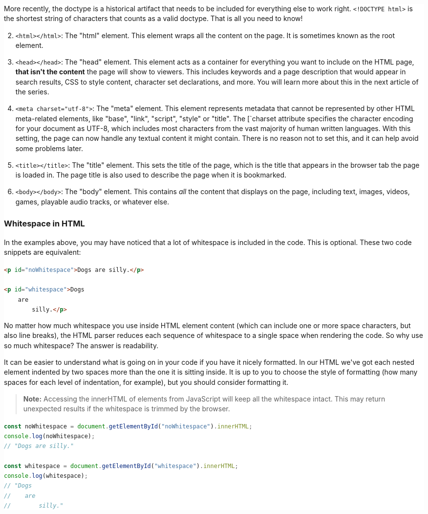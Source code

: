    More recently, the doctype is a historical artifact that needs to be included for everything else
   to work right. `<!DOCTYPE html>` is the shortest string of characters that counts as a valid
   doctype. That is all you need to know!

2. `<html></html>`: The "html" element. This element wraps all the content on the page. It is
   sometimes known as the root element.

3. `<head></head>`: The "head" element. This element acts as a container for everything you want to
   include on the HTML page, **that isn't the content** the page will show to viewers. This includes
   keywords and a page description that would appear in search results, CSS to style content,
   character set declarations, and more. You will learn more about this in the next article of the
   series.
4. `<meta charset="utf-8">`: The "meta" element. This element represents metadata that cannot be
   represented by other HTML meta-related elements, like "base", "link", "script", "style" or
   "title". The [`charset attribute specifies the character encoding for your document as UTF-8,
   which includes most characters from the vast majority of human written languages. With this
   setting, the page can now handle any textual content it might contain. There is no reason not to
   set this, and it can help avoid some problems later.
5. `<title></title>`: The "title" element. This sets the title of the page, which is the title that
   appears in the browser tab the page is loaded in. The page title is also used to describe the
   page when it is bookmarked.
6. `<body></body>`: The "body" element. This contains _all_ the content that displays on the page,
   including text, images, videos, games, playable audio tracks, or whatever else.

### Whitespace in HTML

In the examples above, you may have noticed that a lot of whitespace is included in the code. This
is optional. These two code snippets are equivalent:

```html
<p id="noWhitespace">Dogs are silly.</p>

<p id="whitespace">Dogs
    are
        silly.</p>
```

No matter how much whitespace you use inside HTML element content (which can include one or more
space characters, but also line breaks), the HTML parser reduces each sequence of whitespace to a
single space when rendering the code. So why use so much whitespace? The answer is readability.

It can be easier to understand what is going on in your code if you have it nicely formatted. In our
HTML we've got each nested element indented by two spaces more than the one it is sitting inside. It
is up to you to choose the style of formatting (how many spaces for each level of indentation, for
example), but you should consider formatting it.

> **Note:** Accessing the innerHTML of elements from JavaScript will keep all the whitespace intact.
> This may return unexpected results if the whitespace is trimmed by the browser.

```js
const noWhitespace = document.getElementById("noWhitespace").innerHTML;
console.log(noWhitespace);
// "Dogs are silly."

const whitespace = document.getElementById("whitespace").innerHTML;
console.log(whitespace);
// "Dogs
//    are
//        silly."
```
